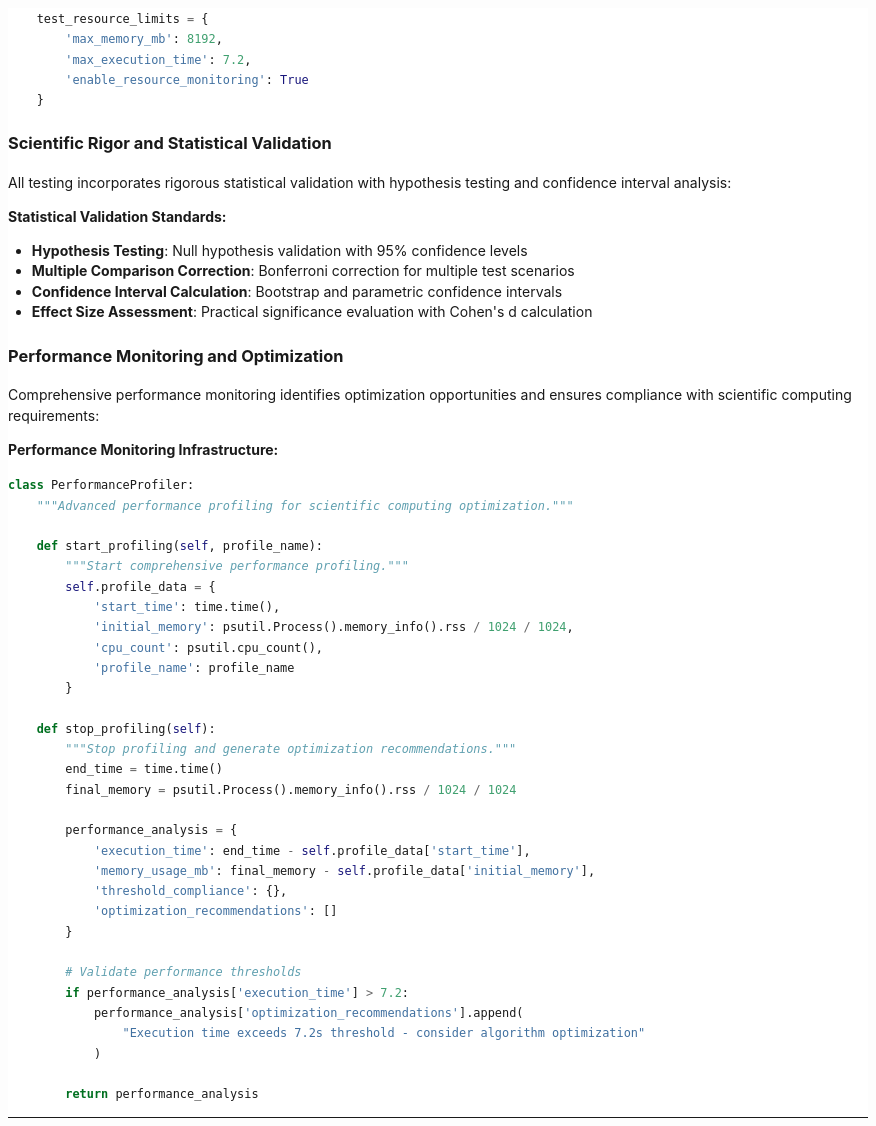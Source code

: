 ```python
    test_resource_limits = {
        'max_memory_mb': 8192,
        'max_execution_time': 7.2,
        'enable_resource_monitoring': True
    }
```

### Scientific Rigor and Statistical Validation

All testing incorporates rigorous statistical validation with hypothesis testing and confidence interval analysis:

**Statistical Validation Standards:**
- **Hypothesis Testing**: Null hypothesis validation with 95% confidence levels
- **Multiple Comparison Correction**: Bonferroni correction for multiple test scenarios
- **Confidence Interval Calculation**: Bootstrap and parametric confidence intervals
- **Effect Size Assessment**: Practical significance evaluation with Cohen's d calculation

### Performance Monitoring and Optimization

Comprehensive performance monitoring identifies optimization opportunities and ensures compliance with scientific computing requirements:

**Performance Monitoring Infrastructure:**
```python
class PerformanceProfiler:
    """Advanced performance profiling for scientific computing optimization."""
    
    def start_profiling(self, profile_name):
        """Start comprehensive performance profiling."""
        self.profile_data = {
            'start_time': time.time(),
            'initial_memory': psutil.Process().memory_info().rss / 1024 / 1024,
            'cpu_count': psutil.cpu_count(),
            'profile_name': profile_name
        }
    
    def stop_profiling(self):
        """Stop profiling and generate optimization recommendations."""
        end_time = time.time()
        final_memory = psutil.Process().memory_info().rss / 1024 / 1024
        
        performance_analysis = {
            'execution_time': end_time - self.profile_data['start_time'],
            'memory_usage_mb': final_memory - self.profile_data['initial_memory'],
            'threshold_compliance': {},
            'optimization_recommendations': []
        }
        
        # Validate performance thresholds
        if performance_analysis['execution_time'] > 7.2:
            performance_analysis['optimization_recommendations'].append(
                "Execution time exceeds 7.2s threshold - consider algorithm optimization"
            )
        
        return performance_analysis
```

---